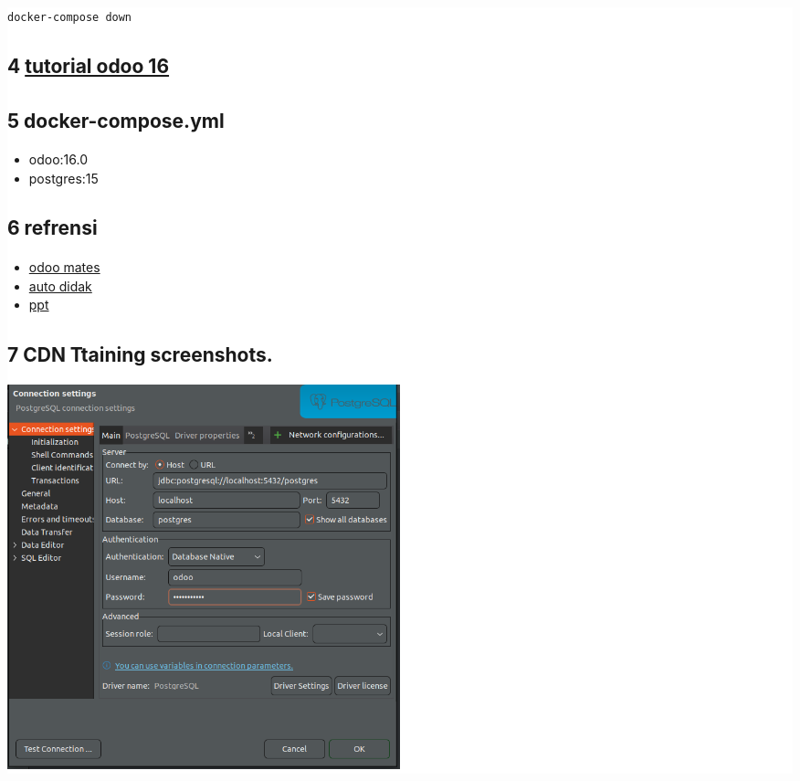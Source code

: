 ``` bash
docker-compose down
```
## 4 [tutorial odoo 16](tutor.md)

## 5 docker-compose.yml

* odoo:16.0
* postgres:15


## 6 refrensi 
- [odoo mates](https://youtube.com/playlist?list=PLqRRLx0cl0hoZM788LH5M8q7KhiXPyuVU&si=MhywVwnZhOpRHCj4)
- [auto didak](https://youtube.com/playlist?list=PLxnh_lDN7wxenhhZYqYQcB4JRMHtRs-cP&si=LVSFPzDKL2FZ5KWy)
- [ppt](https://docs.google.com/presentation/d/1puiGoBsSbV-ovwSGJg63DhuzxVi-Klw9/edit#slide=id.p1)


## 7 CDN Ttaining screenshots.


<img src="screenshots/posgree.png" width="50%">
